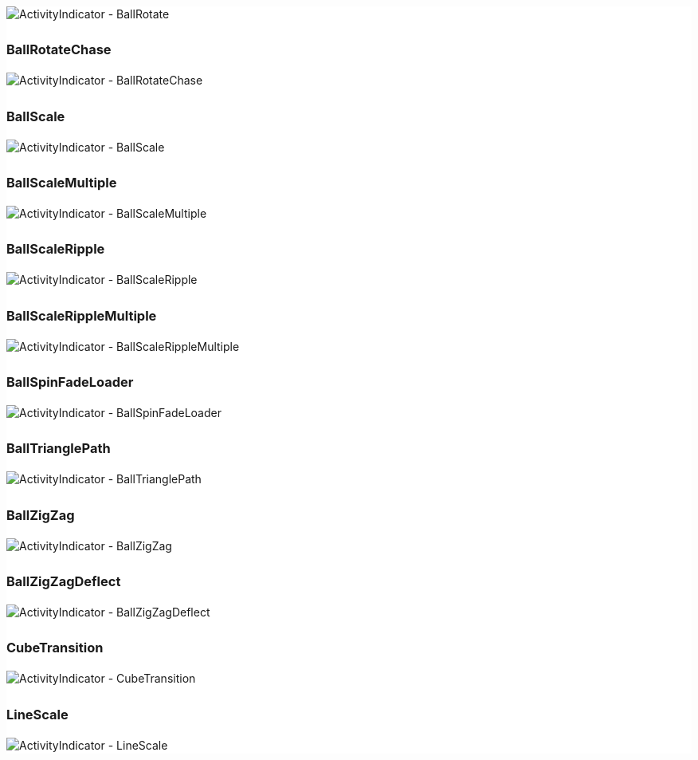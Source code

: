 ![ActivityIndicator - BallRotate](https://raw.githubusercontent.com/IBAnimatable/IBAnimatable-Misc/master/IBAnimatable/ActivityIndicatorBallRotate.gif)

### BallRotateChase

![ActivityIndicator - BallRotateChase](https://raw.githubusercontent.com/IBAnimatable/IBAnimatable-Misc/master/IBAnimatable/ActivityIndicatorBallRotateChase.gif)

### BallScale

![ActivityIndicator - BallScale](https://raw.githubusercontent.com/IBAnimatable/IBAnimatable-Misc/master/IBAnimatable/ActivityIndicatorBallScale.gif)

### BallScaleMultiple

![ActivityIndicator - BallScaleMultiple](https://raw.githubusercontent.com/IBAnimatable/IBAnimatable-Misc/master/IBAnimatable/ActivityIndicatorBallScaleMultiple.gif)

### BallScaleRipple

![ActivityIndicator - BallScaleRipple](https://raw.githubusercontent.com/IBAnimatable/IBAnimatable-Misc/master/IBAnimatable/ActivityIndicatorBallScaleRipple.gif)

### BallScaleRippleMultiple

![ActivityIndicator - BallScaleRippleMultiple](https://raw.githubusercontent.com/IBAnimatable/IBAnimatable-Misc/master/IBAnimatable/ActivityIndicatorBallScaleRippleMultiple.gif)

### BallSpinFadeLoader

![ActivityIndicator - BallSpinFadeLoader](https://raw.githubusercontent.com/IBAnimatable/IBAnimatable-Misc/master/IBAnimatable/ActivityIndicatorBallSpinFadeLoader.gif)

### BallTrianglePath

![ActivityIndicator - BallTrianglePath](https://raw.githubusercontent.com/IBAnimatable/IBAnimatable-Misc/master/IBAnimatable/ActivityIndicatorBallTrianglePath.gif)

### BallZigZag

![ActivityIndicator - BallZigZag](https://raw.githubusercontent.com/IBAnimatable/IBAnimatable-Misc/master/IBAnimatable/ActivityIndicatorBallZigZag.gif)

### BallZigZagDeflect

![ActivityIndicator - BallZigZagDeflect](https://raw.githubusercontent.com/IBAnimatable/IBAnimatable-Misc/master/IBAnimatable/ActivityIndicatorBallZigZagDeflect.gif)

### CubeTransition

![ActivityIndicator - CubeTransition](https://raw.githubusercontent.com/IBAnimatable/IBAnimatable-Misc/master/IBAnimatable/ActivityIndicatorCubeTransition.gif)

### LineScale

![ActivityIndicator - LineScale](https://raw.githubusercontent.com/IBAnimatable/IBAnimatable-Misc/master/IBAnimatable/ActivityIndicatorLineScale.gif)
